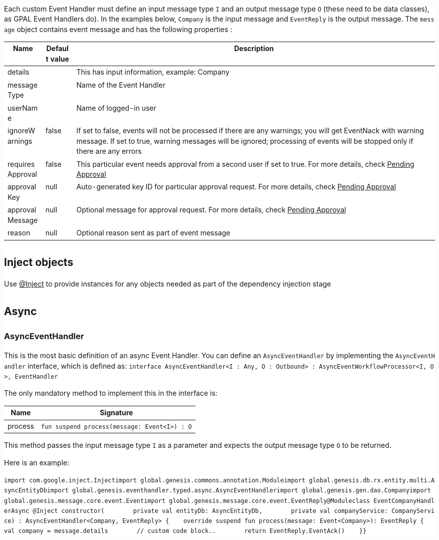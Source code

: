 Each custom Event Handler must define an input message type `I` and an output message type `O` (these need to be data classes), as GPAL Event Handlers do). In the examples below, `Company` is the input message and `EventReply` is the output message. The `message` object contains event message and has the following properties :

| Name | Default value | Description |
| --- | --- | --- |
| details |  | This has input information, example: Company |
| messageType |  | Name of the Event Handler |
| userName |  | Name of logged-in user |
| ignoreWarnings | false | If set to false, events will not be processed if there are any warnings; you will get EventNack with warning message. If set to true, warning messages will be ignored; processing of events will be stopped only if there are any errors |
| requiresApproval | false | This particular event needs approval from a second user if set to true. For more details, check [Pending Approval](https://docs.genesis.global/secure/creating-applications/defining-your-application/business-logic/event-handlers/eh-advanced-technical-details/#pending-approvals) |
| approvalKey | null | Auto-generated key ID for particular approval request. For more details, check [Pending Approval](https://docs.genesis.global/secure/creating-applications/defining-your-application/business-logic/event-handlers/eh-advanced-technical-details/#pending-approvals) |
| approvalMessage | null | Optional message for approval request. For more details, check [Pending Approval](https://docs.genesis.global/secure/creating-applications/defining-your-application/business-logic/event-handlers/eh-advanced-technical-details/#pending-approvals) |
| reason | null | Optional reason sent as part of event message |

Inject objects[​](https://docs.genesis.global/secure/reference/developer/api/event-handler-api/#inject-objects "Direct link to heading")
----------------------------------------------------------------------------------------------------------------------------------------

Use [@Inject](https://docs.genesis.global/secure/reference/developer/dependency-injection/#inject) to provide instances for any objects needed as part of the dependency injection stage

Async[​](/database/event-handler-api/event-handler-api/#asyncdirect-link-to-heading)
----------------------------------------------------------------------------------------------------------------------

### AsyncEventHandler[​](/database/event-handler-api/event-handler-api/#asynceventhandlerdirect-link-to-heading)

This is the most basic definition of an async Event Handler. You can define an `AsyncEventHandler` by implementing the `AsyncEventHandler` interface, which is defined as: `interface AsyncEventHandler<I : Any, O : Outbound> : AsyncEventWorkflowProcessor<I, O>, EventHandler`

The only mandatory method to implement this in the interface is:

| Name | Signature |
| --- | --- |
| process | `fun suspend process(message: Event<I>) : O` |

This method passes the input message type `I` as a parameter and expects the output message type `O` to be returned.

Here is an example:

```
import com.google.inject.Injectimport global.genesis.commons.annotation.Moduleimport global.genesis.db.rx.entity.multi.AsyncEntityDbimport global.genesis.eventhandler.typed.async.AsyncEventHandlerimport global.genesis.gen.dao.Companyimport global.genesis.message.core.event.Eventimport global.genesis.message.core.event.EventReply@Moduleclass EventCompanyHandlerAsync @Inject constructor(        private val entityDb: AsyncEntityDb,        private val companyService: CompanyService) : AsyncEventHandler<Company, EventReply> {    override suspend fun process(message: Event<Company>): EventReply {        val company = message.details        // custom code block..        return EventReply.EventAck()    }}
```
